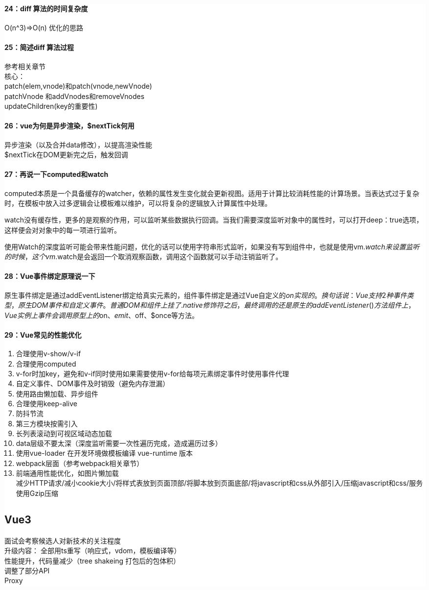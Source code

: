 #### 24：diff 算法的时间复杂度
O(n^3)=>O(n) 优化的思路  

#### 25：简述diff 算法过程
参考相关章节  
核心：  
patch(elem,vnode)和patch(vnode,newVnode)  
patchVnode 和addVnodes和removeVnodes  
updateChildren(key的重要性)  

#### 26：vue为何是异步渲染，$nextTick何用
异步渲染（以及合并data修改），以提高渲染性能  
$nextTick在DOM更新完之后，触发回调  

#### 27：再说一下computed和watch
computed本质是一个具备缓存的watcher，依赖的属性发生变化就会更新视图。适用于计算比较消耗性能的计算场景。当表达式过于复杂时，在模板中放入过多逻辑会让模板难以维护，可以将复杂的逻辑放入计算属性中处理。  

watch没有缓存性，更多的是观察的作用，可以监听某些数据执行回调。当我们需要深度监听对象中的属性时，可以打开deep：true选项，这样便会对对象中的每一项进行监听。 

使用Watch的深度监听可能会带来性能问题，优化的话可以使用字符串形式监听，如果没有写到组件中，也就是使用vm.$watch来设置监听的时候，这个vm.$watch是会返回一个取消观察函数，调用这个函数就可以手动注销监听了。

#### 28：Vue事件绑定原理说一下
原生事件绑定是通过addEventListener绑定给真实元素的，组件事件绑定是通过Vue自定义的$on实现的。  
换句话说：Vue支持 2 种事件类型，原生 DOM 事件和自定义事件。  
普通DOM和组件上挂了.native修饰符之后，最终调用的还是原生的addEventListener()方法
组件上，Vue实例上事件会调用原型上的$on、$emit、$off、$once等方法。  

#### 29：Vue常见的性能优化
1. 合理使用v-show/v-if  
2. 合理使用computed  
3. v-for时加key，避免和v-if同时使用如果需要使用v-for给每项元素绑定事件时使用事件代理  
4. 自定义事件、DOM事件及时销毁（避免内存泄漏）  
5. 使用路由懒加载、异步组件  
6. 合理使用keep-alive  
7. 防抖节流  
8. 第三方模块按需引入  
9. 长列表滚动到可视区域动态加载  
10. data层级不要太深（深度监听需要一次性遍历完成，造成遍历过多）  
11. 使用vue-loader 在开发环境做模板编译 vue-runtime 版本  
12. webpack层面（参考webpack相关章节）  
13. 前端通用性能优化，如图片懒加载  
    减少HTTP请求/减小cookie大小/将样式表放到页面顶部/将脚本放到页面底部/将javascript和css从外部引入/压缩javascript和css/服务使用Gzip压缩

## Vue3
面试会考察候选人对新技术的关注程度  
升级内容：
全部用ts重写（响应式，vdom，模板编译等）  
性能提升，代码量减少（tree shakeing 打包后的包体积）  
调整了部分API  
Proxy  
